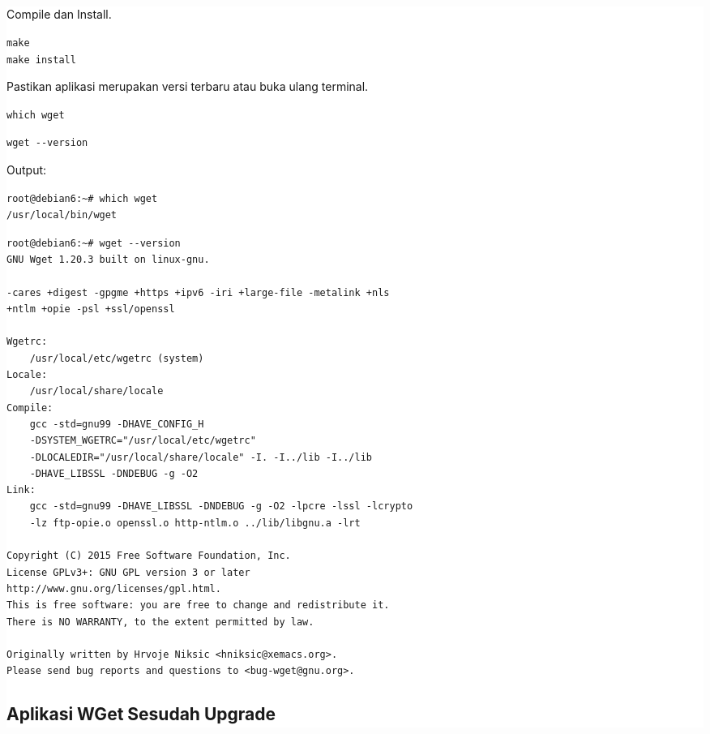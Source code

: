 Compile dan Install.

```
make
make install
```

Pastikan aplikasi merupakan versi terbaru atau buka ulang terminal.

```
which wget
```

```
wget --version
```

Output:

```
root@debian6:~# which wget
/usr/local/bin/wget
```

```
root@debian6:~# wget --version
GNU Wget 1.20.3 built on linux-gnu.

-cares +digest -gpgme +https +ipv6 -iri +large-file -metalink +nls
+ntlm +opie -psl +ssl/openssl

Wgetrc:
    /usr/local/etc/wgetrc (system)
Locale:
    /usr/local/share/locale
Compile:
    gcc -std=gnu99 -DHAVE_CONFIG_H
    -DSYSTEM_WGETRC="/usr/local/etc/wgetrc"
    -DLOCALEDIR="/usr/local/share/locale" -I. -I../lib -I../lib
    -DHAVE_LIBSSL -DNDEBUG -g -O2
Link:
    gcc -std=gnu99 -DHAVE_LIBSSL -DNDEBUG -g -O2 -lpcre -lssl -lcrypto
    -lz ftp-opie.o openssl.o http-ntlm.o ../lib/libgnu.a -lrt

Copyright (C) 2015 Free Software Foundation, Inc.
License GPLv3+: GNU GPL version 3 or later
http://www.gnu.org/licenses/gpl.html.
This is free software: you are free to change and redistribute it.
There is NO WARRANTY, to the extent permitted by law.

Originally written by Hrvoje Niksic <hniksic@xemacs.org>.
Please send bug reports and questions to <bug-wget@gnu.org>.
```

## Aplikasi WGet Sesudah Upgrade
